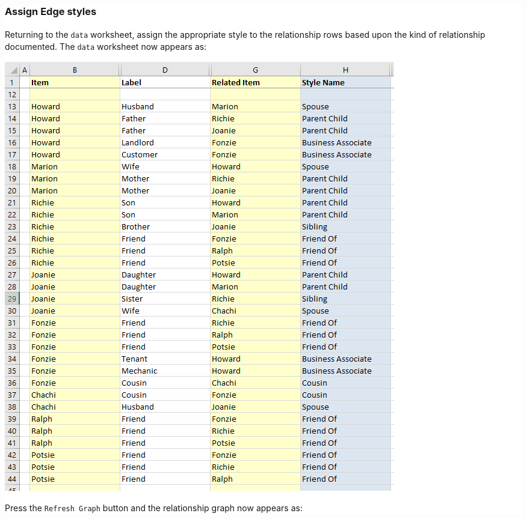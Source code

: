 ### Assign Edge styles

Returning to the `data` worksheet, assign the appropriate style to the relationship rows based upon the kind of relationship documented. The `data` worksheet now appears as:

![](../media/44318da45440f3999b82d1be98c164c2.png)

Press the `Refresh Graph` button and the relationship graph now appears as:
